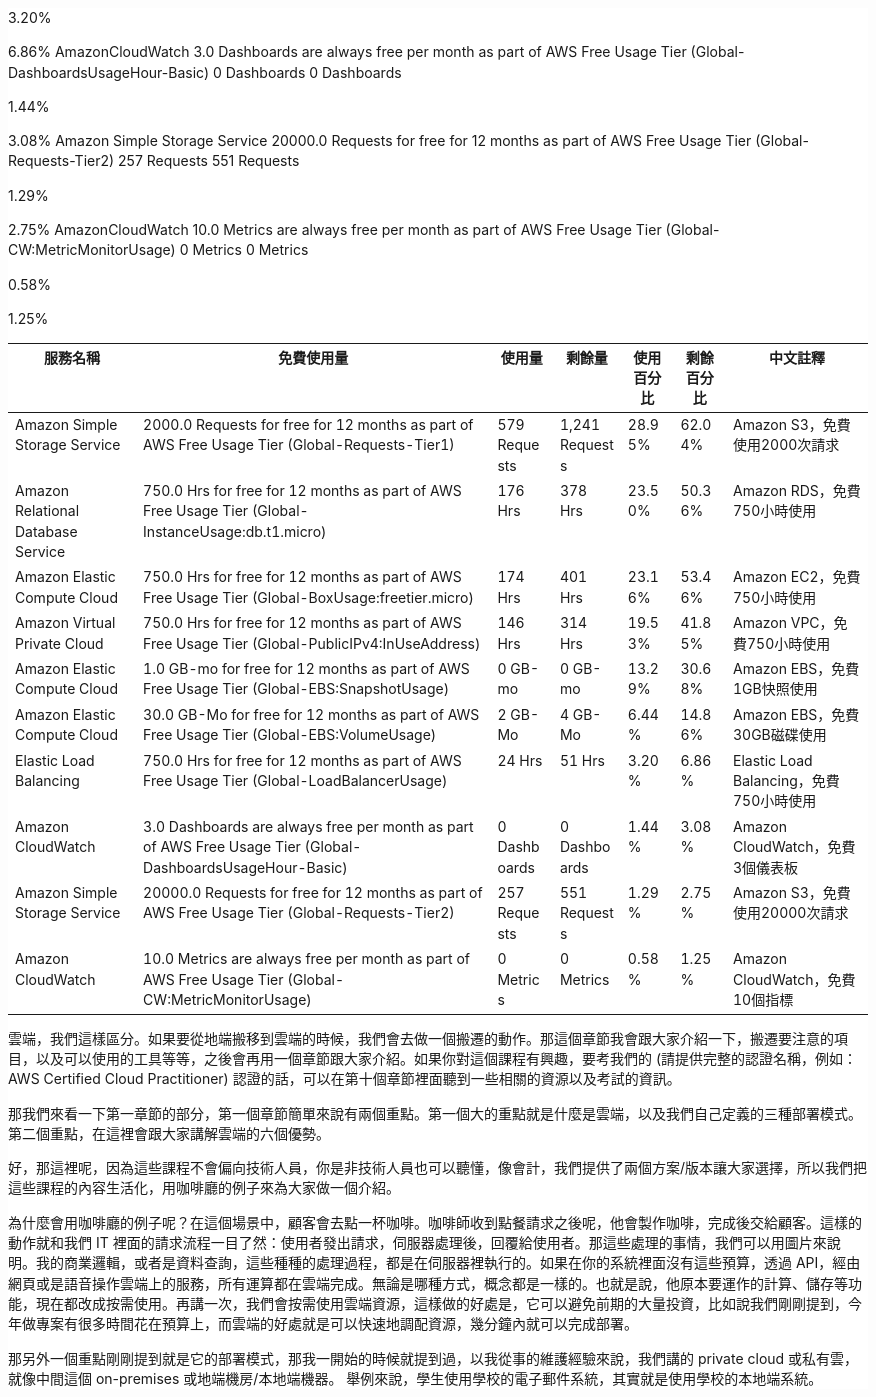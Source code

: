 3.20%

6.86%
AmazonCloudWatch	3.0 Dashboards are always free per month as part of AWS Free Usage Tier (Global-DashboardsUsageHour-Basic)	0 Dashboards	0 Dashboards	

1.44%

3.08%
Amazon Simple Storage Service	20000.0 Requests for free for 12 months as part of AWS Free Usage Tier (Global-Requests-Tier2)	257 Requests	551 Requests	

1.29%

2.75%
AmazonCloudWatch	10.0 Metrics are always free per month as part of AWS Free Usage Tier (Global-CW:MetricMonitorUsage)	0 Metrics	0 Metrics	

0.58%

1.25%



| 服務名稱                          | 免費使用量                                   | 使用量      | 剩餘量      | 使用百分比 | 剩餘百分比 | 中文註釋                     |
|----------------------------------|------------------------------------------|-----------|-----------|----------|----------|----------------------------|
| Amazon Simple Storage Service     | 2000.0 Requests for free for 12 months as part of AWS Free Usage Tier (Global-Requests-Tier1) | 579 Requests | 1,241 Requests | 28.95%   | 62.04%   | Amazon S3，免費使用2000次請求 |
| Amazon Relational Database Service | 750.0 Hrs for free for 12 months as part of AWS Free Usage Tier (Global-InstanceUsage:db.t1.micro) | 176 Hrs   | 378 Hrs   | 23.50%   | 50.36%   | Amazon RDS，免費750小時使用  |
| Amazon Elastic Compute Cloud      | 750.0 Hrs for free for 12 months as part of AWS Free Usage Tier (Global-BoxUsage:freetier.micro) | 174 Hrs   | 401 Hrs   | 23.16%   | 53.46%   | Amazon EC2，免費750小時使用  |
| Amazon Virtual Private Cloud      | 750.0 Hrs for free for 12 months as part of AWS Free Usage Tier (Global-PublicIPv4:InUseAddress) | 146 Hrs   | 314 Hrs   | 19.53%   | 41.85%   | Amazon VPC，免費750小時使用  |
| Amazon Elastic Compute Cloud      | 1.0 GB-mo for free for 12 months as part of AWS Free Usage Tier (Global-EBS:SnapshotUsage) | 0 GB-mo   | 0 GB-mo   | 13.29%   | 30.68%   | Amazon EBS，免費1GB快照使用  |
| Amazon Elastic Compute Cloud      | 30.0 GB-Mo for free for 12 months as part of AWS Free Usage Tier (Global-EBS:VolumeUsage) | 2 GB-Mo   | 4 GB-Mo   | 6.44%    | 14.86%   | Amazon EBS，免費30GB磁碟使用  |
| Elastic Load Balancing            | 750.0 Hrs for free for 12 months as part of AWS Free Usage Tier (Global-LoadBalancerUsage) | 24 Hrs    | 51 Hrs    | 3.20%    | 6.86%    | Elastic Load Balancing，免費750小時使用 |
| Amazon CloudWatch                 | 3.0 Dashboards are always free per month as part of AWS Free Usage Tier (Global-DashboardsUsageHour-Basic) | 0 Dashboards | 0 Dashboards | 1.44%    | 3.08%    | Amazon CloudWatch，免費3個儀表板 |
| Amazon Simple Storage Service     | 20000.0 Requests for free for 12 months as part of AWS Free Usage Tier (Global-Requests-Tier2) | 257 Requests | 551 Requests | 1.29%    | 2.75%    | Amazon S3，免費使用20000次請求 |
| Amazon CloudWatch                 | 10.0 Metrics are always free per month as part of AWS Free Usage Tier (Global-CW:MetricMonitorUsage) | 0 Metrics  | 0 Metrics  | 0.58%    | 1.25%    | Amazon CloudWatch，免費10個指標 |



雲端，我們這樣區分。如果要從地端搬移到雲端的時候，我們會去做一個搬遷的動作。那這個章節我會跟大家介紹一下，搬遷要注意的項目，以及可以使用的工具等等，之後會再用一個章節跟大家介紹。如果你對這個課程有興趣，要考我們的 (請提供完整的認證名稱，例如：AWS Certified Cloud Practitioner) 認證的話，可以在第十個章節裡面聽到一些相關的資源以及考試的資訊。

那我們來看一下第一章節的部分，第一個章節簡單來說有兩個重點。第一個大的重點就是什麼是雲端，以及我們自己定義的三種部署模式。第二個重點，在這裡會跟大家講解雲端的六個優勢。

好，那這裡呢，因為這些課程不會偏向技術人員，你是非技術人員也可以聽懂，像會計，我們提供了兩個方案/版本讓大家選擇，所以我們把這些課程的內容生活化，用咖啡廳的例子來為大家做一個介紹。

為什麼會用咖啡廳的例子呢？在這個場景中，顧客會去點一杯咖啡。咖啡師收到點餐請求之後呢，他會製作咖啡，完成後交給顧客。這樣的動作就和我們 IT 裡面的請求流程一目了然：使用者發出請求，伺服器處理後，回覆給使用者。那這些處理的事情，我們可以用圖片來說明。我的商業邏輯，或者是資料查詢，這些種種的處理過程，都是在伺服器裡執行的。如果在你的系統裡面沒有這些預算，透過 API，經由網頁或是語音操作雲端上的服務，所有運算都在雲端完成。無論是哪種方式，概念都是一樣的。也就是說，他原本要運作的計算、儲存等功能，現在都改成按需使用。再講一次，我們會按需使用雲端資源，這樣做的好處是，它可以避免前期的大量投資，比如說我們剛剛提到，今年做專案有很多時間花在預算上，而雲端的好處就是可以快速地調配資源，幾分鐘內就可以完成部署。

那另外一個重點剛剛提到就是它的部署模式，那我一開始的時候就提到過，以我從事的維護經驗來說，我們講的 private cloud 或私有雲，就像中間這個 on-premises 或地端機房/本地端機器。 舉例來說，學生使用學校的電子郵件系統，其實就是使用學校的本地端系統。

